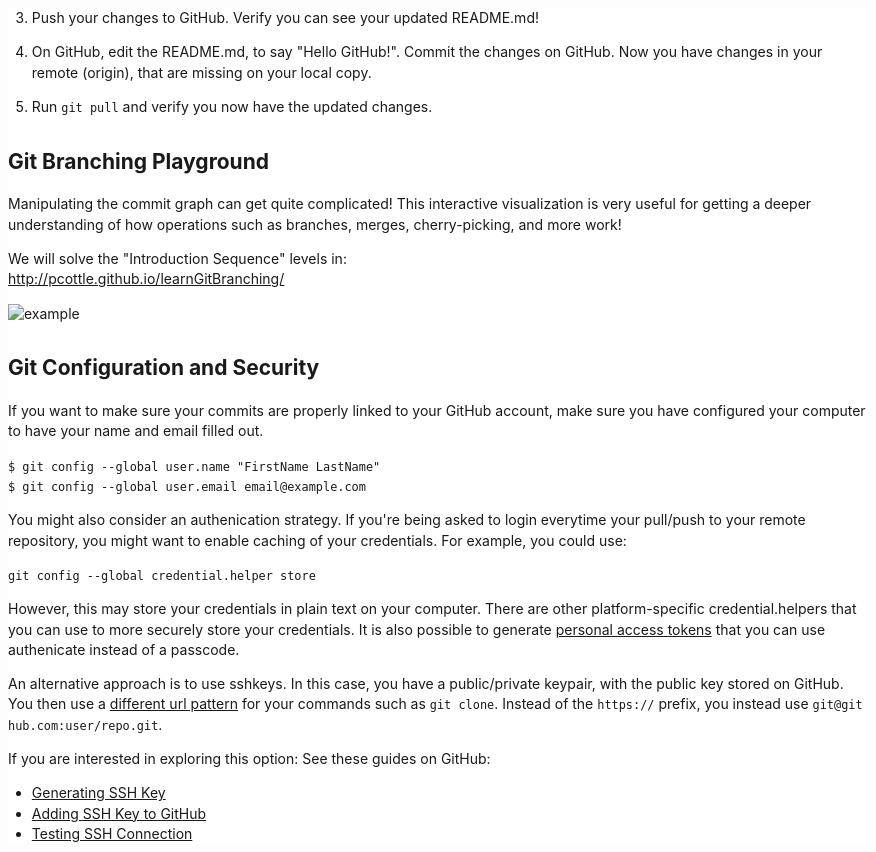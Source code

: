 3. Push your changes to GitHub. Verify you can see your updated README.md!

4. On GitHub, edit the README.md, to say "Hello GitHub!". Commit the changes on GitHub. Now you have changes in your remote (origin), that are missing on your local copy.

5. Run `git pull` and verify you now have the updated changes.


## Git Branching Playground

Manipulating the commit graph can get quite complicated! This interactive visualization is very useful for getting a deeper understanding of how operations such as branches, merges, cherry-picking, and more work!

We will solve the "Introduction Sequence" levels in:  
http://pcottle.github.io/learnGitBranching/   

![example](https://cloud.githubusercontent.com/assets/742934/9494425/c4dd4b66-4bd3-11e5-9aac-04bfc8fed771.png)


## Git Configuration and Security

If you want to make sure your commits are properly linked to your GitHub account, make sure you have configured your computer to have your name and email filled out.

```
$ git config --global user.name "FirstName LastName"
$ git config --global user.email email@example.com
```

You might also consider an authenication strategy. If you're being asked to login everytime your pull/push to your remote repository, you might want to enable caching of your credentials. For example, you could use: 

```
git config --global credential.helper store
```

However, this may store your credentials in plain text on your computer. There are other platform-specific credential.helpers that you can use to more securely store your credentials. It is also possible to generate [personal access tokens](https://help.github.com/articles/creating-a-personal-access-token-for-the-command-line/) that you can use authenicate instead of a passcode.

An alternative approach is to use sshkeys. In this case, you have a public/private keypair, with the public key stored on GitHub. You then use a [different url pattern](https://help.github.com/articles/which-remote-url-should-i-use/) for your commands such as `git clone`. Instead of the `https://` prefix, you instead use `git@github.com:user/repo.git`.

If you are interested in exploring this option: See these guides on GitHub:
  * [Generating SSH Key](https://help.github.com/articles/generating-a-new-ssh-key-and-adding-it-to-the-ssh-agent/)
  * [Adding SSH Key to GitHub](https://help.github.com/articles/adding-a-new-ssh-key-to-your-github-account/)
  * [Testing SSH Connection](https://help.github.com/articles/testing-your-ssh-connection/)

